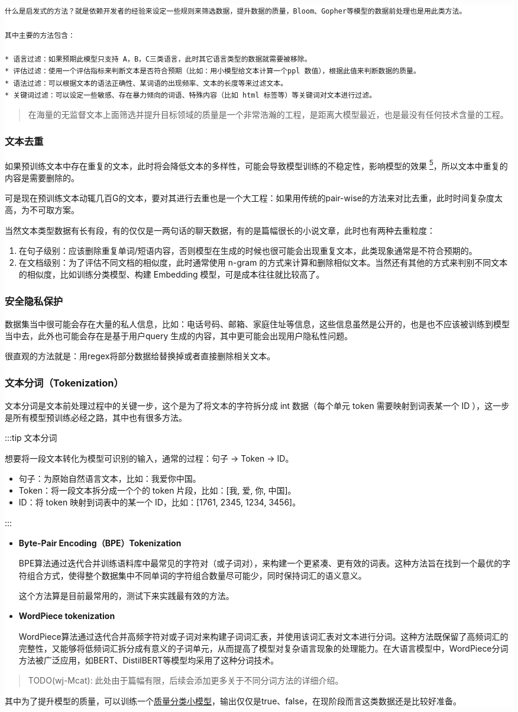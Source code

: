     什么是启发式的方法？就是依赖开发者的经验来设定一些规则来筛选数据，提升数据的质量，Bloom、Gopher等模型的数据前处理也是用此类方法。

    其中主要的方法包含：

    * 语言过滤：如果预期此模型只支持 A，B，C三类语言，此时其它语言类型的数据就需要被移除。
    * 评估过滤：使用一个评估指标来判断文本是否符合预期（比如：用小模型给文本计算一个ppl 数值），根据此值来判断数据的质量。
    * 语法过滤：可以根据文本的语法正确性、某词语的出现频率、文本的长度等来过滤文本。
    * 关键词过滤：可以设定一些敏感、存在暴力倾向的词语、特殊内容（比如 html 标签等）等关键词对文本进行过滤。

> 在海量的无监督文本上面筛选并提升目标领域的质量是一个非常浩瀚的工程，是距离大模型最近，也是最没有任何技术含量的工程。

### 文本去重

如果预训练文本中存在重复的文本，此时将会降低文本的多样性，可能会导致模型训练的不稳定性，影响模型的效果 [<sup>5</sup>](#scaling-laws-and-learning-from-repeated-data)，所以文本中重复的内容是需要删除的。

可是现在预训练文本动辄几百G的文本，要对其进行去重也是一个大工程：如果用传统的pair-wise的方法来对比去重，此时时间复杂度太高，为不可取方案。

当然文本类型数据有长有段，有的仅仅是一两句话的聊天数据，有的是篇幅很长的小说文章，此时也有两种去重粒度：

1. 在句子级别：应该删除重复单词/短语内容，否则模型在生成的时候也很可能会出现重复文本，此类现象通常是不符合预期的。
2. 在文档级别：为了评估不同文档的相似度，此时通常使用 n-gram 的方式来计算和删除相似文本。当然还有其他的方式来判别不同文本的相似度，比如训练分类模型、构建 Embedding 模型，可是成本往往就比较高了。

### 安全隐私保护

数据集当中很可能会存在大量的私人信息，比如：电话号码、邮箱、家庭住址等信息，这些信息虽然是公开的，也是也不应该被训练到模型当中去，此外也可能会存在是基于用户query 生成的内容，其中更可能会出现用户隐私性问题。

很直观的方法就是：用regex将部分数据给替换掉或者直接删除相关文本。

### 文本分词（Tokenization）

文本分词是文本前处理过程中的关键一步，这个是为了将文本的字符拆分成 int 数据（每个单元 token 需要映射到词表某一个 ID ），这一步是所有模型预训练必经之路，其中也有很多方法。

:::tip 文本分词

想要将一段文本转化为模型可识别的输入，通常的过程：句子 -> Token -> ID。

* 句子：为原始自然语言文本，比如：我爱你中国。
* Token：将一段文本拆分成一个个的 token 片段，比如：[我, 爱, 你, 中国]。
* ID：将 token 映射到词表中的某一个 ID，比如：[1761, 2345, 1234, 3456]。

:::

* **Byte-Pair Encoding（BPE）Tokenization**

    BPE算法通过迭代合并训练语料库中最常见的字符对（或子词对），来构建一个更紧凑、更有效的词表。这种方法旨在找到一个最优的字符组合方式，使得整个数据集中不同单词的字符组合数量尽可能少，同时保持词汇的语义意义。

    这个方法算是目前最常用的，测试下来实践最有效的方法。

* **WordPiece tokenization**

    WordPiece算法通过迭代合并高频字符对或子词对来构建子词词汇表，并使用该词汇表对文本进行分词。这种方法既保留了高频词汇的完整性，又能够将低频词汇拆分成有意义的子词单元，从而提高了模型对复杂语言现象的处理能力。在大语言模型中，WordPiece分词方法被广泛应用，如BERT、DistilBERT等模型均采用了这种分词技术。

> TODO(wj-Mcat): 此处由于篇幅有限，后续会添加更多关于不同分词方法的详细介绍。

其中为了提升模型的质量，可以训练一个[质量分类小模型](https://github.com/modelscope/data-juicer/blob/main/tools/quality_classifier/README_ZH.md#%E8%AF%84%E4%BC%B0%E8%B4%A8%E9%87%8F%E5%88%86%E7%B1%BB%E5%99%A8)，输出仅仅是true、false，在现阶段而言这类数据还是比较好准备。
